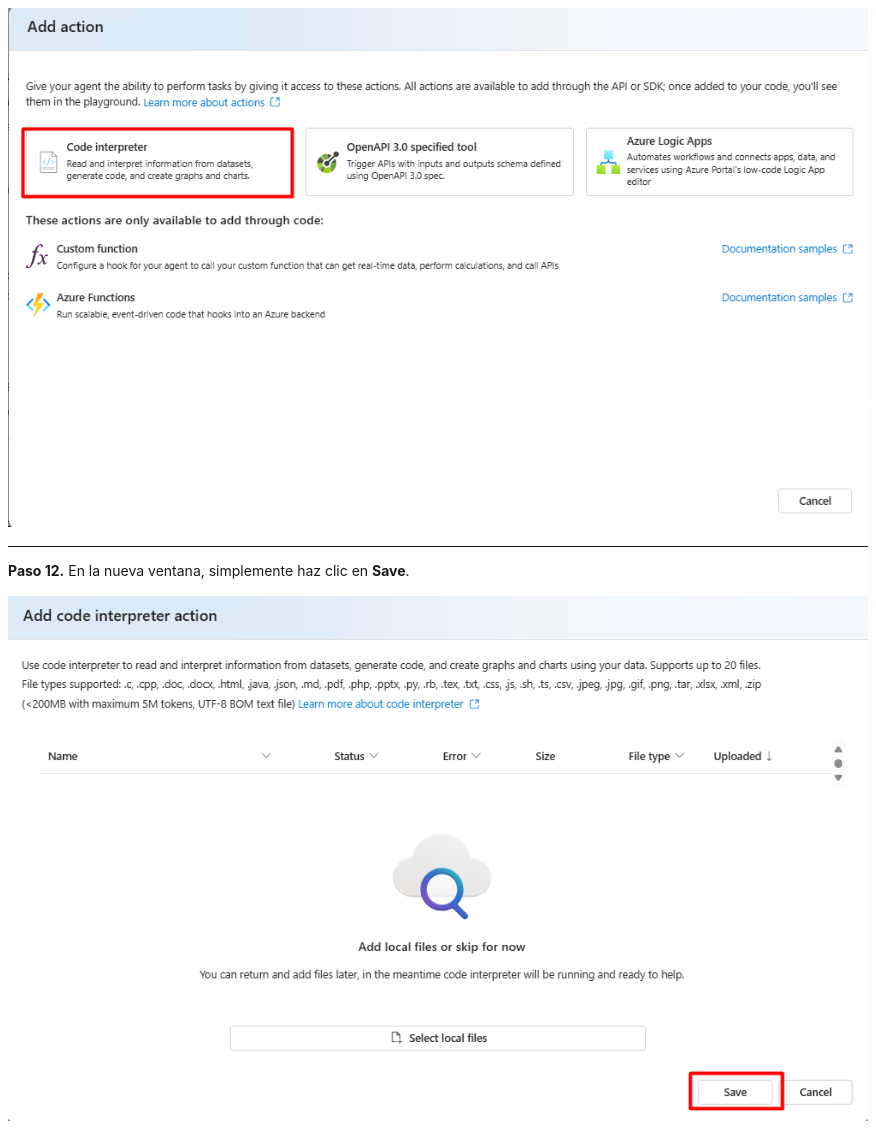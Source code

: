 ![labimage](../images/7Capitulo1Lab29.png)

---

**Paso 12.** En la nueva ventana, simplemente haz clic en **Save**.

![labimage](../images/7Capitulo1Lab30.png)
